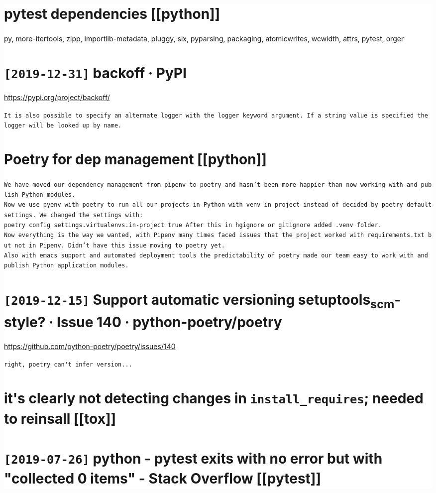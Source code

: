 


# pytest dependencies      [[python]]

py, more-itertools, zipp, importlib-metadata, pluggy, six, pyparsing, packaging, atomicwrites, wcwidth, attrs, pytest, orger  




# `[2019-12-31]` backoff · PyPI

<https://pypi.org/project/backoff/>  

    It is also possible to specify an alternate logger with the logger keyword argument. If a string value is specified the logger will be looked up by name.




# Poetry for dep management      [[python]]

    We have moved our dependency management from pipenv to poetry and hasn’t been more happier than now working with and publish Python modules.
    Now we use pyenv with poetry to run all our projects in Python with venv in project instead of decided by poetry default settings. We changed the settings with:
    poetry config settings.virtualenvs.in-project true After this in hgignore or gitignore added .venv folder.
    Now everything is the way we wanted, with Pipenv many times faced issues that the project worked with requirements.txt but not in Pipenv. Didn’t have this issue moving to poetry yet.
    Also with emacs support and automated deployment tools the predictability of poetry made our team easy to work with and publish Python application modules.




# `[2019-12-15]` Support automatic versioning setuptools<sub>scm</sub>-style? · Issue 140 · python-poetry/poetry

<https://github.com/python-poetry/poetry/issues/140>  

    right, poetry can't infer version...




# it's clearly not detecting changes in `install_requires`; needed to reinsall      [[tox]]




# `[2019-07-26]` python - pytest exits with no error but with "collected 0 items" - Stack Overflow      [[pytest]]
